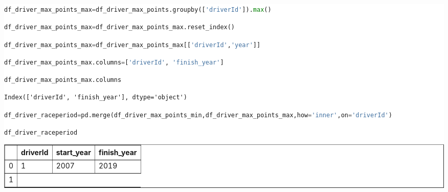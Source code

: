 ```python
df_driver_max_points_max=df_driver_max_points.groupby(['driverId']).max()
```


```python
df_driver_max_points_max=df_driver_max_points_max.reset_index()
```


```python
df_driver_max_points_max=df_driver_max_points_max[['driverId','year']]
```


```python
df_driver_max_points_max.columns=['driverId', 'finish_year']
```


```python
df_driver_max_points_max.columns
```




    Index(['driverId', 'finish_year'], dtype='object')




```python
df_driver_raceperiod=pd.merge(df_driver_max_points_min,df_driver_max_points_max,how='inner',on='driverId')
```


```python
df_driver_raceperiod
```




<div>
<style scoped>
    .dataframe tbody tr th:only-of-type {
        vertical-align: middle;
    }

    .dataframe tbody tr th {
        vertical-align: top;
    }

    .dataframe thead th {
        text-align: right;
    }
</style>
<table border="1" class="dataframe">
  <thead>
    <tr style="text-align: right;">
      <th></th>
      <th>driverId</th>
      <th>start_year</th>
      <th>finish_year</th>
    </tr>
  </thead>
  <tbody>
    <tr>
      <td>0</td>
      <td>1</td>
      <td>2007</td>
      <td>2019</td>
    </tr>
    <tr>
      <td>1</td>